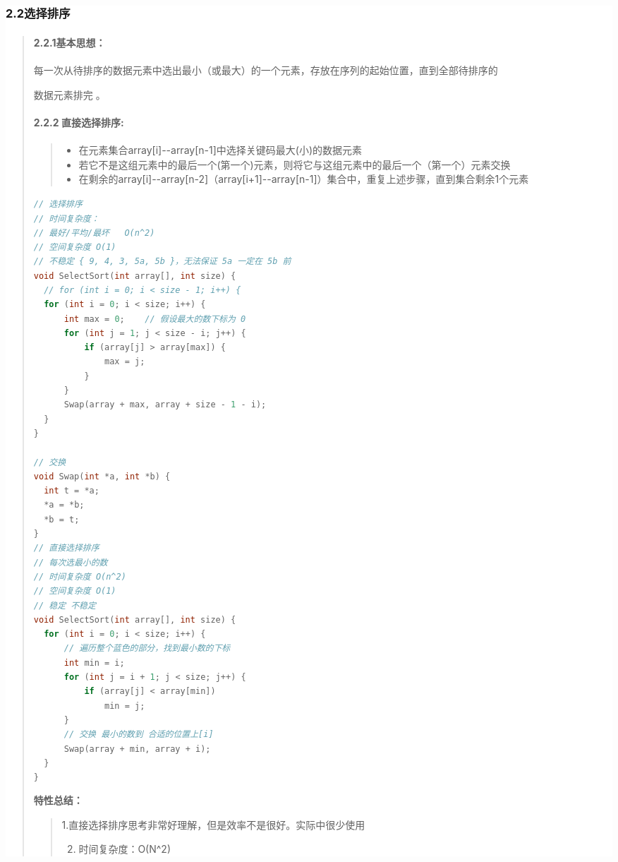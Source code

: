 ### 2.2选择排序

> #### 2.2.1基本思想： 
>
> 每一次从待排序的数据元素中选出最小（或最大）的一个元素，存放在序列的起始位置，直到全部待排序的 
>
> 数据元素排完 。
>
> #### 2.2.2  直接选择排序: 
>
> > - 在元素集合array[i]--array[n-1]中选择关键码最大(小)的数据元素 
> > - 若它不是这组元素中的最后一个(第一个)元素，则将它与这组元素中的最后一个（第一个）元素交换 
> > - 在剩余的array[i]--array[n-2]（array[i+1]--array[n-1]）集合中，重复上述步骤，直到集合剩余1个元素
>
> ```c
> // 选择排序
> // 时间复杂度：
> // 最好/平均/最坏	O(n^2)
> // 空间复杂度 O(1)
> // 不稳定 { 9, 4, 3, 5a, 5b }，无法保证 5a 一定在 5b 前
> void SelectSort(int array[], int size) {
> 	// for (int i = 0; i < size - 1; i++) {
> 	for (int i = 0; i < size; i++) {
> 		int max = 0;	// 假设最大的数下标为 0
> 		for (int j = 1; j < size - i; j++) {
> 			if (array[j] > array[max]) {
> 				max = j;
> 			}
> 		}
> 		Swap(array + max, array + size - 1 - i);
> 	}
> }
> 
> // 交换
> void Swap(int *a, int *b) {
> 	int t = *a;
> 	*a = *b;
> 	*b = t;
> }
> // 直接选择排序
> // 每次选最小的数
> // 时间复杂度 O(n^2)
> // 空间复杂度 O(1)
> // 稳定	不稳定
> void SelectSort(int array[], int size) {
> 	for (int i = 0; i < size; i++) {
> 		// 遍历整个蓝色的部分，找到最小数的下标
> 		int min = i;
> 		for (int j = i + 1; j < size; j++) {
> 			if (array[j] < array[min]) 
> 				min = j;
> 		}
> 		// 交换 最小的数到 合适的位置上[i]
> 		Swap(array + min, array + i);
> 	}
> }
> ```
>
> **特性总结：**
>
> >    1.直接选择排序思考非常好理解，但是效率不是很好。实际中很少使用 
> >
> > 2. 时间复杂度：O(N^2) 